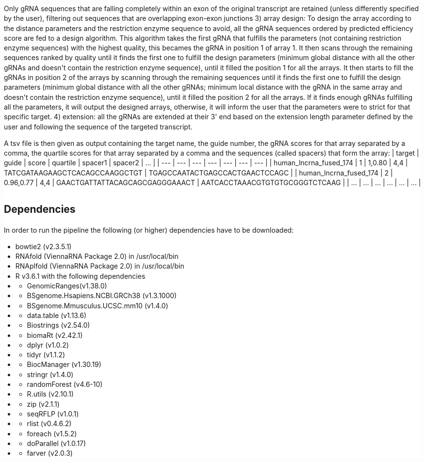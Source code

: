Only gRNA sequences that are falling completely within an exon of the original transcript are retained (unless differently specified by the user), filtering out sequences that are overlapping exon-exon junctions
3) array design:
To design the array according to the distance parameters and the restriction enzyme sequence to avoid, all the gRNA sequences ordered by predicted efficiency score are fed to a design algorithm. This algorithm takes the first gRNA that fulfills the parameters (not containing restriction enzyme sequences) with the highest quality, this becames the gRNA in position 1 of array 1. It then scans through the remaining sequences ranked by quality until it finds the first one to fulfill the design parameters (minimum global distance with all the other gRNAs and doesn't contain the restriction enzyme sequence), until it filled the position 1 for all the arrays. It then starts to fill the gRNAs in position 2 of the arrays by scanning through the remaining sequences until it finds the first one to fulfill the design parameters (minimum global distance with all the other gRNAs; minimum local distance with the gRNA in the same array and doesn't contain the restriction enzyme sequence), until it filled the position 2 for all the arrays. If it finds enough gRNAs fulfilling all the parameters, it will output the designed arrays, otherwise, it will inform the user that the parameters were to strict for that specific target.
4) extension:
all the gRNAs are extended at their 3' end based on the extension length parameter defined by the user and following the sequence of the targeted transcript.

A tsv file is then given as output containing the target name, the guide number, the gRNA scores for that array separated by a comma, the quartile scores for that array separated by a comma and the sequences (called spacers) that form the array:
| target | guide | score | quartile | spacer1 | spacer2 | ... |
| --- | --- | --- | --- | --- | --- | --- |
| human_lncrna_fused_174 | 1 | 1,0.80 | 4,4 | TATCGATAAGAAGCTCACAGCCAAGGCTGT | TGAGCCAATACTGAGCCACTGAACTCCAGC | 
| human_lncrna_fused_174 | 2 | 0.96,0.77 | 4,4 | GAACTGATTATTACAGCAGCGAGGGAAACT | AATCACCTAAACGTGTGTGCGGGTCTCAAG | 
| ... | ... | ... | ... | ... | ... |

## Dependencies
In order to run the pipeline the following (or higher) dependencies have to be downloaded:
- bowtie2 (v2.3.5.1)
- RNAfold (ViennaRNA Package 2.0) in /usr/local/bin
- RNAplfold (ViennaRNA Package 2.0) in /usr/local/bin
- R v3.6.1 with the following dependencies
- - GenomicRanges(v1.38.0)
- - BSgenome.Hsapiens.NCBI.GRCh38 (v1.3.1000)
- - BSgenome.Mmusculus.UCSC.mm10 (v1.4.0)
- - data.table (v1.13.6)
- - Biostrings (v2.54.0)
- - biomaRt (v2.42.1)
- - dplyr (v1.0.2)
- - tidyr (v1.1.2)
- - BiocManager (v1.30.19)
- - stringr (v1.4.0)
- - randomForest (v4.6-10)
- - R.utils (v2.10.1)
- - zip (v2.1.1)
- - seqRFLP (v1.0.1)
- - rlist (v0.4.6.2)
- - foreach (v1.5.2)
- - doParallel (v1.0.17)
- - farver (v2.0.3)

